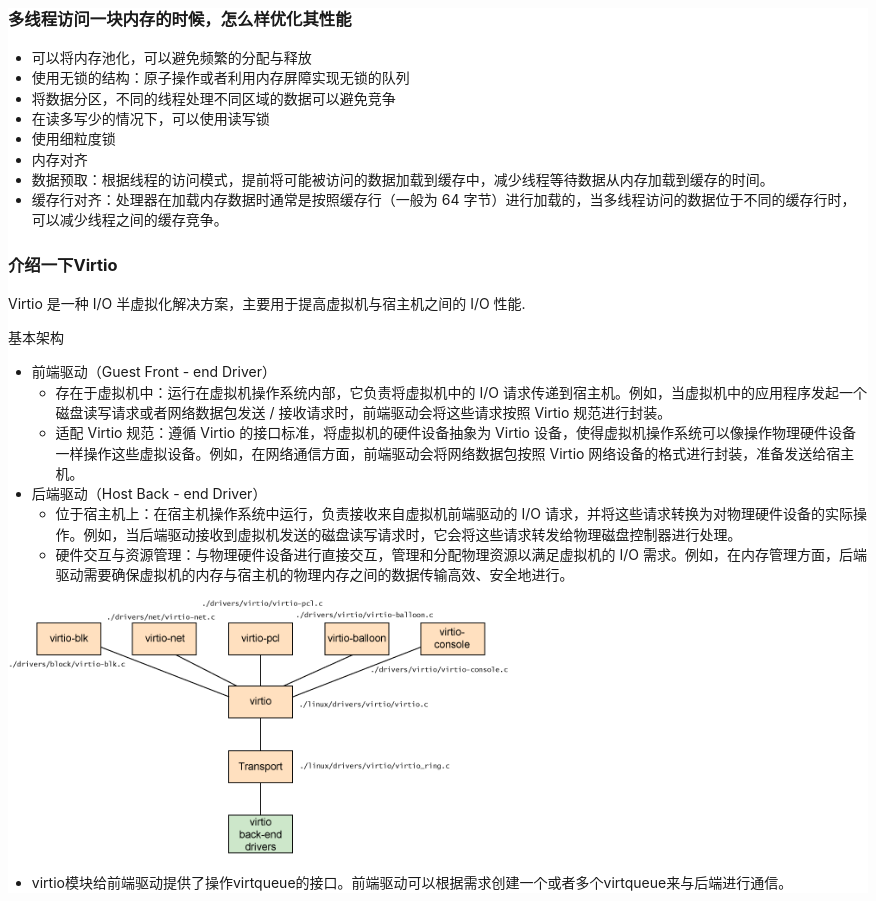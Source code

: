 
### 多线程访问一块内存的时候，怎么样优化其性能

- 可以将内存池化，可以避免频繁的分配与释放
- 使用无锁的结构：原子操作或者利用内存屏障实现无锁的队列
- 将数据分区，不同的线程处理不同区域的数据可以避免竞争
- 在读多写少的情况下，可以使用读写锁
- 使用细粒度锁
- 内存对齐
- 数据预取：根据线程的访问模式，提前将可能被访问的数据加载到缓存中，减少线程等待数据从内存加载到缓存的时间。
- 缓存行对齐：处理器在加载内存数据时通常是按照缓存行（一般为 64 字节）进行加载的，当多线程访问的数据位于不同的缓存行时，可以减少线程之间的缓存竞争。

### 介绍一下Virtio

Virtio 是一种 I/O 半虚拟化解决方案，主要用于提高虚拟机与宿主机之间的 I/O 性能.

基本架构

- 前端驱动（Guest Front - end Driver）
    - 存在于虚拟机中：运行在虚拟机操作系统内部，它负责将虚拟机中的 I/O 请求传递到宿主机。例如，当虚拟机中的应用程序发起一个磁盘读写请求或者网络数据包发送 / 接收请求时，前端驱动会将这些请求按照 Virtio 规范进行封装。
    - 适配 Virtio 规范：遵循 Virtio 的接口标准，将虚拟机的硬件设备抽象为 Virtio 设备，使得虚拟机操作系统可以像操作物理硬件设备一样操作这些虚拟设备。例如，在网络通信方面，前端驱动会将网络数据包按照 Virtio 网络设备的格式进行封装，准备发送给宿主机。
- 后端驱动（Host Back - end Driver）
    - 位于宿主机上：在宿主机操作系统中运行，负责接收来自虚拟机前端驱动的 I/O 请求，并将这些请求转换为对物理硬件设备的实际操作。例如，当后端驱动接收到虚拟机发送的磁盘读写请求时，它会将这些请求转发给物理磁盘控制器进行处理。
    - 硬件交互与资源管理：与物理硬件设备进行直接交互，管理和分配物理资源以满足虚拟机的 I/O 需求。例如，在内存管理方面，后端驱动需要确保虚拟机的内存与宿主机的物理内存之间的数据传输高效、安全地进行。

<img src="/images/virtio-1.gif" width="500px" />

- virtio模块给前端驱动提供了操作virtqueue的接口。前端驱动可以根据需求创建一个或者多个virtqueue来与后端进行通信。
